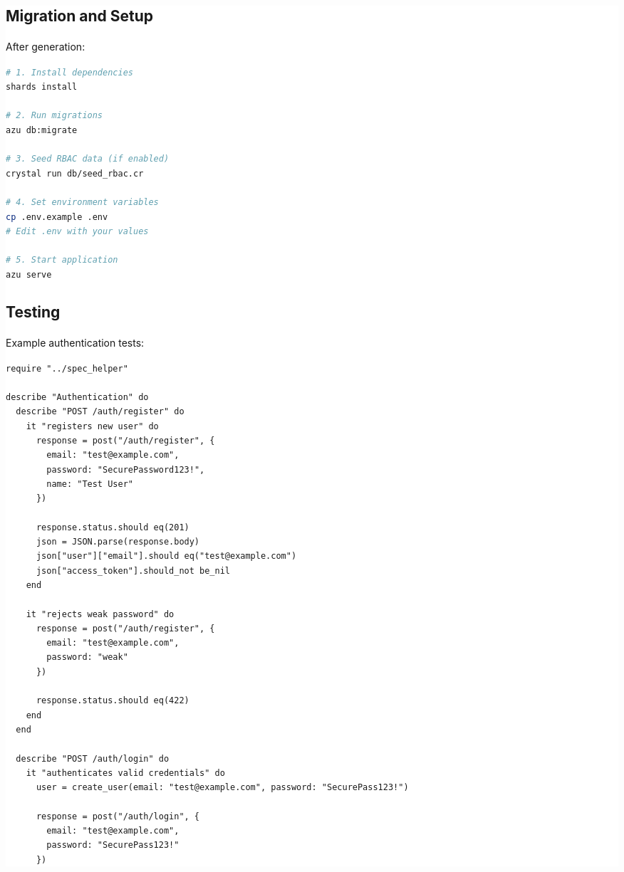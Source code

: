```yaml
```

## Migration and Setup

After generation:

```bash
# 1. Install dependencies
shards install

# 2. Run migrations
azu db:migrate

# 3. Seed RBAC data (if enabled)
crystal run db/seed_rbac.cr

# 4. Set environment variables
cp .env.example .env
# Edit .env with your values

# 5. Start application
azu serve
```

## Testing

Example authentication tests:

```crystal
require "../spec_helper"

describe "Authentication" do
  describe "POST /auth/register" do
    it "registers new user" do
      response = post("/auth/register", {
        email: "test@example.com",
        password: "SecurePassword123!",
        name: "Test User"
      })

      response.status.should eq(201)
      json = JSON.parse(response.body)
      json["user"]["email"].should eq("test@example.com")
      json["access_token"].should_not be_nil
    end

    it "rejects weak password" do
      response = post("/auth/register", {
        email: "test@example.com",
        password: "weak"
      })

      response.status.should eq(422)
    end
  end

  describe "POST /auth/login" do
    it "authenticates valid credentials" do
      user = create_user(email: "test@example.com", password: "SecurePass123!")

      response = post("/auth/login", {
        email: "test@example.com",
        password: "SecurePass123!"
      })
```